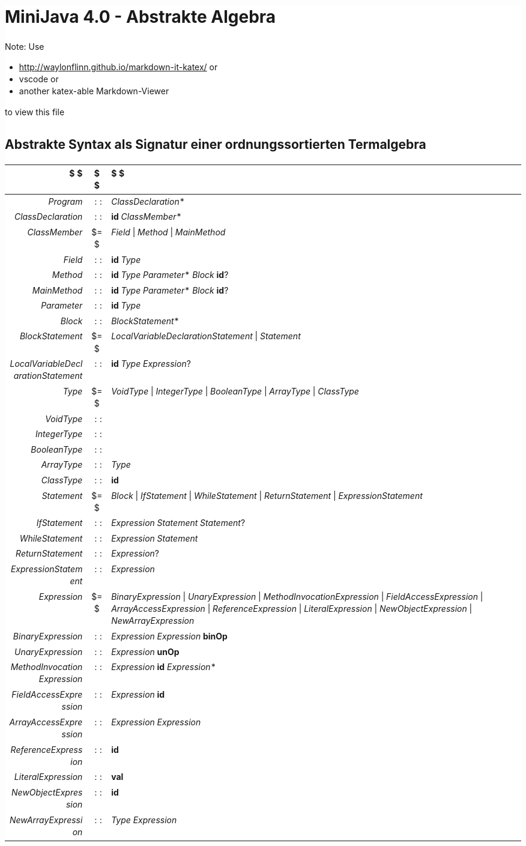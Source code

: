 # MiniJava 4.0 - Abstrakte Algebra

Note: Use
* http://waylonflinn.github.io/markdown-it-katex/ or
* vscode or
* another katex-able Markdown-Viewer

to view this file

## Abstrakte Syntax als Signatur einer ordnungssortierten Termalgebra


$ $                                 | $ $   | $ $
---:                                | :---: |:---
$Program$                           | $::$  | $ClassDeclaration*$
$ClassDeclaration$                  | $::$  | **id** $ClassMember*$
$ClassMember$                       | $= $  | $Field$ $\|$ $Method$ $\|$ $MainMethod$
$Field$                             | $::$  | **id** $Type$
$Method$                            | $::$  | **id** $Type$ $Parameter*$ $Block$ **id**$?$
$MainMethod$                        | $::$  | **id** $Type$ $Parameter*$ $Block$ **id**$?$
$Parameter$                         | $::$  | **id** $Type$
$Block$                             | $::$  | $BlockStatement*$
$BlockStatement$                    | $= $  | $LocalVariableDeclarationStatement$ $\|$ $Statement$
$LocalVariableDeclarationStatement$ | $::$  | **id** $Type$ $Expression?$
$Type$                              | $= $  | $VoidType$ $\|$ $IntegerType$ $\|$ $BooleanType$ $\|$ $ArrayType$ $\|$ $ClassType$
$VoidType$                          | $::$  |
$IntegerType$                       | $::$  |
$BooleanType$                       | $::$  |
$ArrayType$                         | $::$  | $Type$
$ClassType$                         | $::$  | **id**
$Statement$                         | $= $  | $Block$ $\|$ $IfStatement$ $\|$ $WhileStatement$ $\|$ $ReturnStatement$ $\|$ $ExpressionStatement$
$IfStatement$                       | $::$  | $Expression$ $Statement$ $Statement?$
$WhileStatement$                    | $::$  | $Expression$ $Statement$
$ReturnStatement$                   | $::$  | $Expression?$
$ExpressionStatement$               | $::$  | $Expression$
$Expression$                        | $= $  | $BinaryExpression$ $\|$ $UnaryExpression$ $\|$ $MethodInvocationExpression$ $\|$ $FieldAccessExpression$ $\|$ $ArrayAccessExpression$ $\|$ $ReferenceExpression$ $\|$ $LiteralExpression$ $\|$ $NewObjectExpression$ $\|$ $NewArrayExpression$
$BinaryExpression$                  | $::$  | $Expression$ $Expression$ **binOp**
$UnaryExpression$                   | $::$  | $Expression$ **unOp**
$MethodInvocationExpression$        | $::$  | $Expression$ **id** $Expression*$
$FieldAccessExpression$             | $::$  | $Expression$ **id**
$ArrayAccessExpression$             | $::$  | $Expression$ $Expression$
$ReferenceExpression$               | $::$  | **id**
$LiteralExpression$                 | $::$  | **val**
$NewObjectExpression$               | $::$  | **id**
$NewArrayExpression$                | $::$  | $Type$ $Expression$
